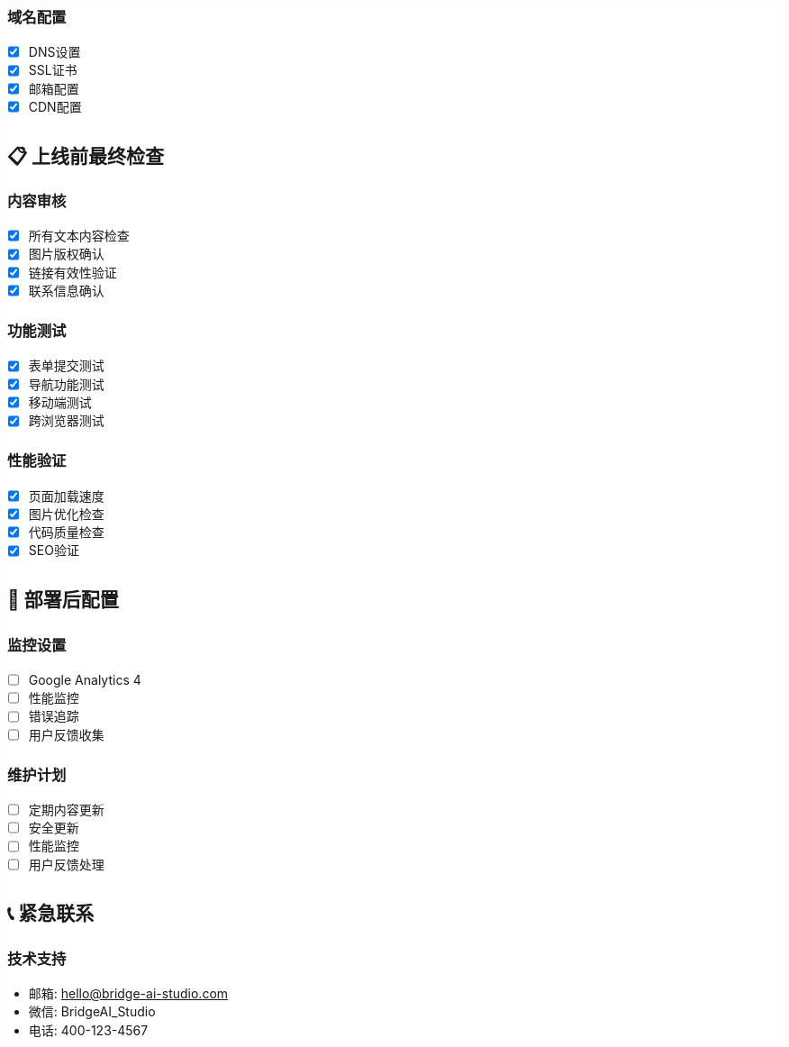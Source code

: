 ### 域名配置
- [x] DNS设置
- [x] SSL证书
- [x] 邮箱配置
- [x] CDN配置

## 📋 上线前最终检查

### 内容审核
- [x] 所有文本内容检查
- [x] 图片版权确认
- [x] 链接有效性验证
- [x] 联系信息确认

### 功能测试
- [x] 表单提交测试
- [x] 导航功能测试
- [x] 移动端测试
- [x] 跨浏览器测试

### 性能验证
- [x] 页面加载速度
- [x] 图片优化检查
- [x] 代码质量检查
- [x] SEO验证

## 🔧 部署后配置

### 监控设置
- [ ] Google Analytics 4
- [ ] 性能监控
- [ ] 错误追踪
- [ ] 用户反馈收集

### 维护计划
- [ ] 定期内容更新
- [ ] 安全更新
- [ ] 性能监控
- [ ] 用户反馈处理

## 📞 紧急联系

### 技术支持
- 邮箱: hello@bridge-ai-studio.com
- 微信: BridgeAI_Studio
- 电话: 400-123-4567
